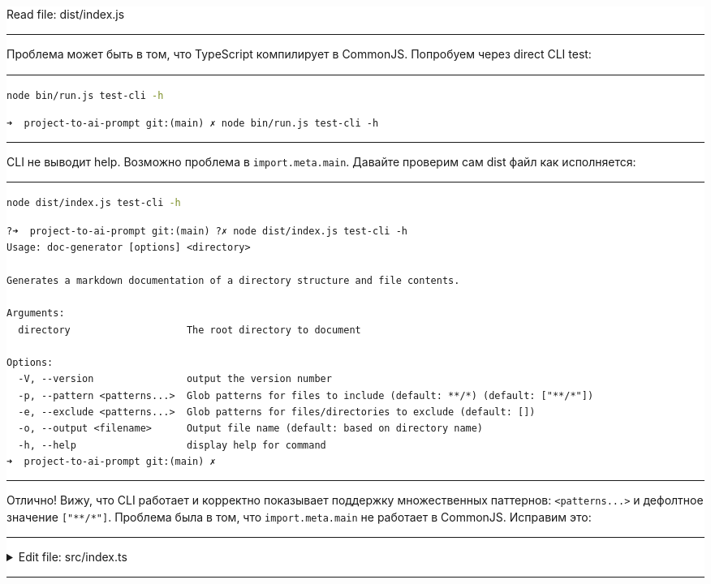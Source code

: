 Read file: dist/index.js

---

Проблема может быть в том, что TypeScript компилирует в CommonJS. Попробуем через direct CLI test:

---

```bash
node bin/run.js test-cli -h
```

```
➜  project-to-ai-prompt git:(main) ✗ node bin/run.js test-cli -h
```

---

CLI не выводит help. Возможно проблема в `import.meta.main`. Давайте проверим сам dist файл как исполняется:

---

```bash
node dist/index.js test-cli -h
```

```
?➜  project-to-ai-prompt git:(main) ?✗ node dist/index.js test-cli -h
Usage: doc-generator [options] <directory>

Generates a markdown documentation of a directory structure and file contents.

Arguments:
  directory                    The root directory to document

Options:
  -V, --version                output the version number
  -p, --pattern <patterns...>  Glob patterns for files to include (default: **/*) (default: ["**/*"])
  -e, --exclude <patterns...>  Glob patterns for files/directories to exclude (default: [])
  -o, --output <filename>      Output file name (default: based on directory name)
  -h, --help                   display help for command
➜  project-to-ai-prompt git:(main) ✗
```

---

Отлично! Вижу, что CLI работает и корректно показывает поддержку множественных паттернов: `<patterns...>` и дефолтное значение `["**/*"]`. Проблема была в том, что `import.meta.main` не работает в CommonJS. Исправим это:

---

<details><summary>Edit file: src/index.ts</summary></details>

---
